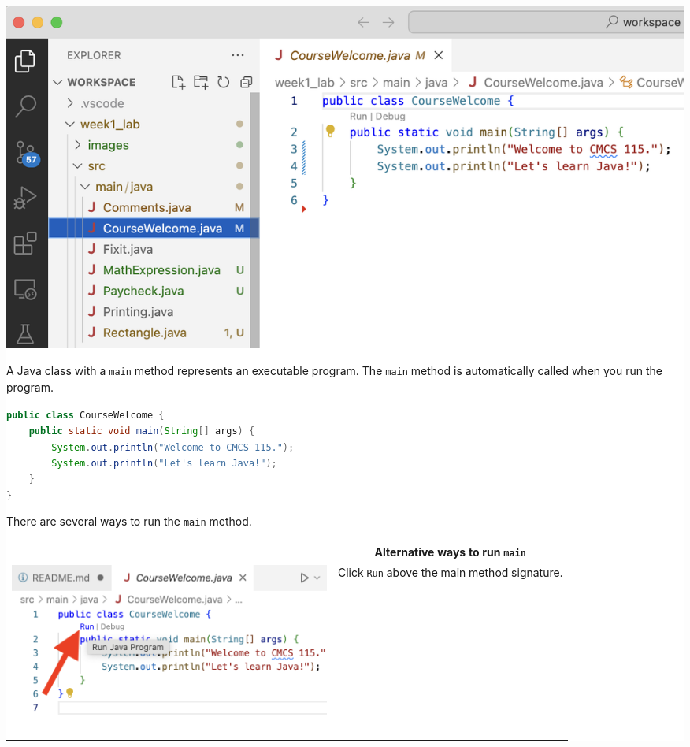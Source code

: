 ![open file from Explorer](images/open_file.png)

A Java class with a `main` method represents an executable program. The `main`
method is automatically called when you run the program.

```java
public class CourseWelcome {
    public static void main(String[] args) {
        System.out.println("Welcome to CMCS 115.");
        System.out.println("Let's learn Java!");
    }
}
```

There are several ways to run the `main` method.

|                                                                                               | Alternative ways to run `main`                              |
| --------------------------------------------------------------------------------------------- | ----------------------------------------------------------- |
| <img alt="click run button above main signature" src="images/run_main.png" width="400" >      | Click `Run` above the main method signature.                |